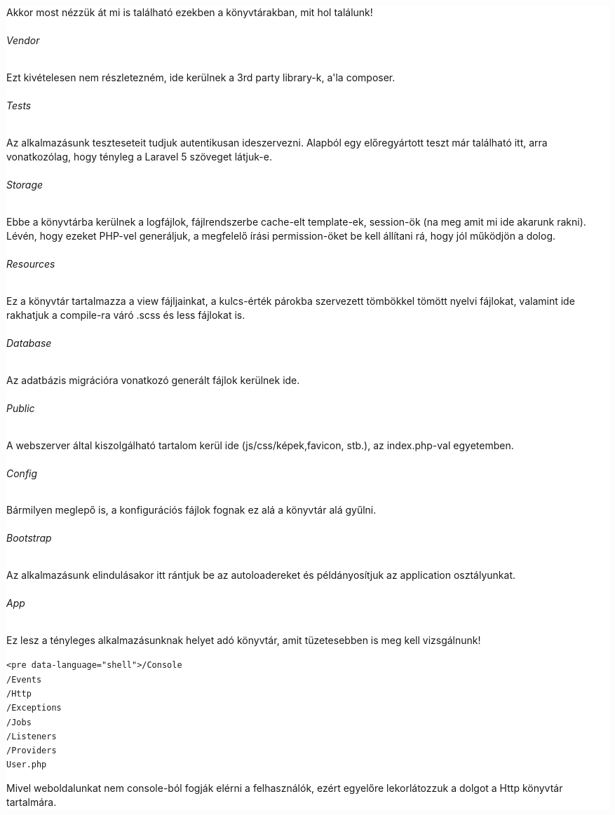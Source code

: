 Akkor most nézzük át mi is található ezekben a könyvtárakban, mit hol találunk!

###### Vendor

Ezt kivételesen nem részletezném, ide kerülnek a 3rd party library-k, a'la composer.

###### Tests

Az alkalmazásunk teszteseteit tudjuk autentikusan ideszervezni. Alapból egy előregyártott teszt már található itt, arra vonatkozólag, hogy tényleg a Laravel 5 szöveget látjuk-e.

###### Storage

Ebbe a könyvtárba kerülnek a logfájlok, fájlrendszerbe cache-elt template-ek, session-ök (na meg amit mi ide akarunk rakni). Lévén, hogy ezeket PHP-vel generáljuk, a megfelelő írási permission-öket be kell állítani rá, hogy jól működjön a dolog.

###### Resources

Ez a könyvtár tartalmazza a view fájljainkat, a kulcs-érték párokba szervezett tömbökkel tömött nyelvi fájlokat, valamint ide rakhatjuk a compile-ra váró .scss és less fájlokat is.

###### Database

Az adatbázis migrációra vonatkozó generált fájlok kerülnek ide.

###### Public

A webszerver által kiszolgálható tartalom kerül ide (js/css/képek,favicon, stb.), az index.php-val egyetemben.

###### Config

Bármilyen meglepő is, a konfigurációs fájlok fognak ez alá a könyvtár alá gyűlni.

###### Bootstrap

Az alkalmazásunk elindulásakor itt rántjuk be az autoloadereket és példányosítjuk az application osztályunkat.

###### App

Ez lesz a tényleges alkalmazásunknak helyet adó könyvtár, amit tüzetesebben is meg kell vizsgálnunk!

```
<pre data-language="shell">/Console
/Events
/Http
/Exceptions
/Jobs
/Listeners
/Providers
User.php
```

Mivel weboldalunkat nem console-ból fogják elérni a felhasználók, ezért egyelőre lekorlátozzuk a dolgot a Http könyvtár tartalmára.
